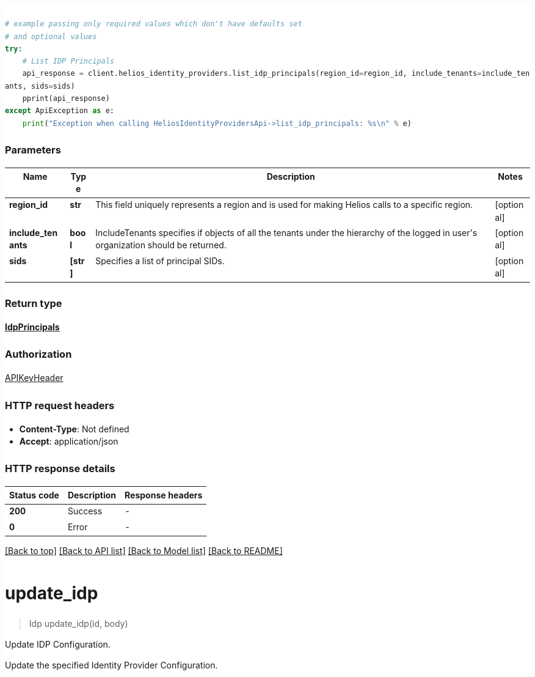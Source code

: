 ```python

# example passing only required values which don't have defaults set
# and optional values
try:
	# List IDP Principals
	api_response = client.helios_identity_providers.list_idp_principals(region_id=region_id, include_tenants=include_tenants, sids=sids)
	pprint(api_response)
except ApiException as e:
	print("Exception when calling HeliosIdentityProvidersApi->list_idp_principals: %s\n" % e)
```


### Parameters

Name | Type | Description  | Notes
------------- | ------------- | ------------- | -------------
 **region_id** | **str**| This field uniquely represents a region and is used for making Helios calls to a specific region. | [optional]
 **include_tenants** | **bool**| IncludeTenants specifies if objects of all the tenants under the hierarchy of the logged in user&#39;s organization should be returned. | [optional]
 **sids** | **[str]**| Specifies a list of principal SIDs. | [optional]

### Return type

[**IdpPrincipals**](IdpPrincipals.md)

### Authorization

[APIKeyHeader](../README.md#APIKeyHeader)

### HTTP request headers

 - **Content-Type**: Not defined
 - **Accept**: application/json


### HTTP response details
| Status code | Description | Response headers |
|-------------|-------------|------------------|
**200** | Success |  -  |
**0** | Error |  -  |

[[Back to top]](#) [[Back to API list]](../README.md#documentation-for-api-endpoints) [[Back to Model list]](../README.md#documentation-for-models) [[Back to README]](../README.md)

# **update_idp**
> Idp update_idp(id, body)

Update IDP Configuration.

Update the specified Identity Provider Configuration.
